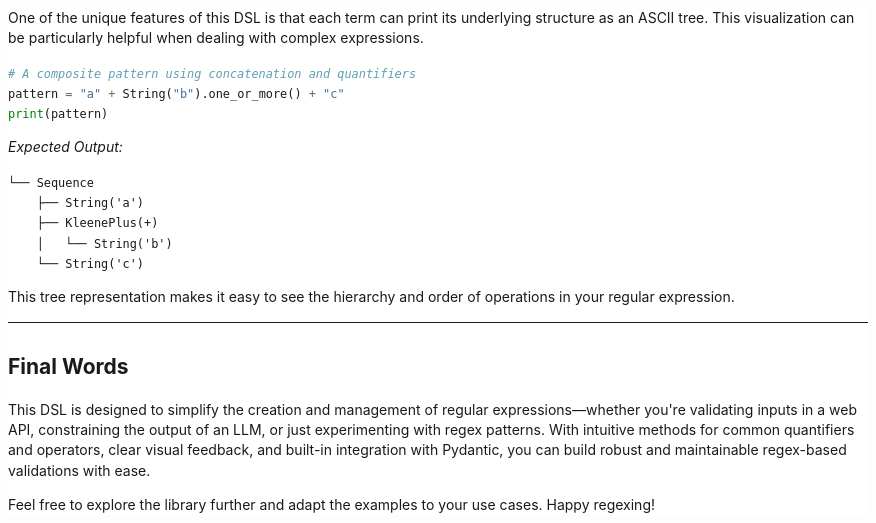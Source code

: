 One of the unique features of this DSL is that each term can print its underlying structure as an ASCII tree. This visualization can be particularly helpful when dealing with complex expressions.

```python
# A composite pattern using concatenation and quantifiers
pattern = "a" + String("b").one_or_more() + "c"
print(pattern)
```

*Expected Output:*

```ascii
└── Sequence
    ├── String('a')
    ├── KleenePlus(+)
    │   └── String('b')
    └── String('c')
```

This tree representation makes it easy to see the hierarchy and order of operations in your regular expression.

---

## Final Words

This DSL is designed to simplify the creation and management of regular expressions—whether you're validating inputs in a web API, constraining the output of an LLM, or just experimenting with regex patterns. With intuitive methods for common quantifiers and operators, clear visual feedback, and built-in integration with Pydantic, you can build robust and maintainable regex-based validations with ease.

Feel free to explore the library further and adapt the examples to your use cases. Happy regexing!
